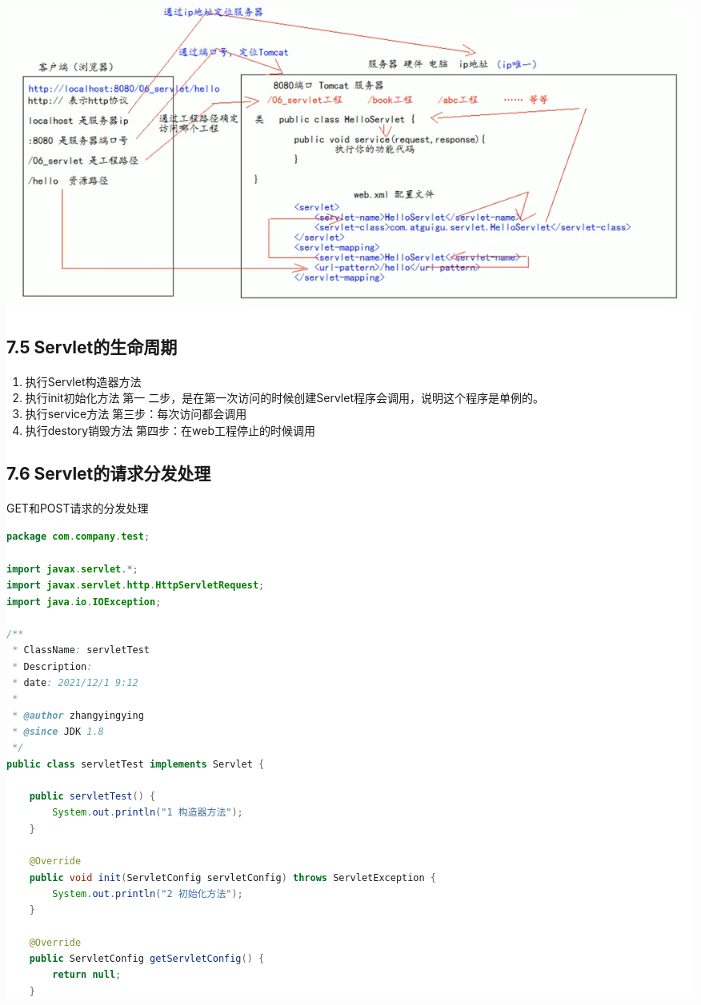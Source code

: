 ![image-20220913213558355](media/image-20220913213558355.png)

## 7.5 Servlet的生命周期

1.  执行Servlet构造器方法  
2.  执行init初始化方法 第一 二步，是在第一次访问的时候创建Servlet程序会调用，说明这个程序是单例的。  
3.  执行service方法 第三步：每次访问都会调用  
4.  执行destory销毁方法 第四步：在web工程停止的时候调用 

## 7.6 Servlet的请求分发处理

GET和POST请求的分发处理

```java
package com.company.test;

import javax.servlet.*;
import javax.servlet.http.HttpServletRequest;
import java.io.IOException;

/**
 * ClassName: servletTest
 * Description:
 * date: 2021/12/1 9:12
 *
 * @author zhangyingying
 * @since JDK 1.8
 */
public class servletTest implements Servlet {
   
    public servletTest() {
        System.out.println("1 构造器方法");
    }

    @Override
    public void init(ServletConfig servletConfig) throws ServletException {
        System.out.println("2 初始化方法");
    }

    @Override
    public ServletConfig getServletConfig() {
        return null;
    }

```
